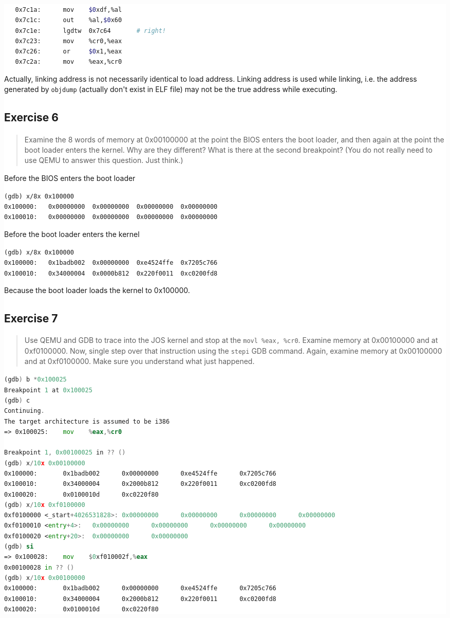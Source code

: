 ```bash
   0x7c1a:      mov    $0xdf,%al
   0x7c1c:      out    %al,$0x60
   0x7c1e:      lgdtw  0x7c64		# right!
   0x7c23:      mov    %cr0,%eax
   0x7c26:      or     $0x1,%eax
   0x7c2a:      mov    %eax,%cr0
```

Actually, linking address is not necessarily identical to load address. Linking address is used while linking, i.e. the address generated by `objdump` (actually don't exist in ELF file) may not be the true address while executing.

## Exercise 6

> Examine the 8 words of memory at 0x00100000 at the point the BIOS enters the boot loader, and then again at the point the boot loader enters the kernel. Why are they different? What is there at the second breakpoint? (You do not really need to use QEMU to answer this question. Just think.)

Before the BIOS enters the boot loader

```
(gdb) x/8x 0x100000
0x100000:	0x00000000	0x00000000	0x00000000	0x00000000
0x100010:	0x00000000	0x00000000	0x00000000	0x00000000
```

Before the boot loader enters the kernel

```
(gdb) x/8x 0x100000
0x100000:	0x1badb002	0x00000000	0xe4524ffe	0x7205c766
0x100010:	0x34000004	0x0000b812	0x220f0011	0xc0200fd8
```

Because the boot loader loads the kernel to 0x100000.

## Exercise 7

> Use QEMU and GDB to trace into the JOS kernel and stop at the `movl %eax, %cr0`. Examine memory at 0x00100000 and at 0xf0100000. Now, single step over that instruction using the `stepi` GDB command. Again, examine memory at 0x00100000 and at 0xf0100000. Make sure you understand what just happened.

```asm
(gdb) b *0x100025
Breakpoint 1 at 0x100025
(gdb) c
Continuing.
The target architecture is assumed to be i386
=> 0x100025:    mov    %eax,%cr0

Breakpoint 1, 0x00100025 in ?? ()
(gdb) x/10x 0x00100000
0x100000:       0x1badb002      0x00000000      0xe4524ffe      0x7205c766
0x100010:       0x34000004      0x2000b812      0x220f0011      0xc0200fd8
0x100020:       0x0100010d      0xc0220f80
(gdb) x/10x 0xf0100000
0xf0100000 <_start+4026531828>: 0x00000000      0x00000000      0x00000000      0x00000000
0xf0100010 <entry+4>:   0x00000000      0x00000000      0x00000000      0x00000000
0xf0100020 <entry+20>:  0x00000000      0x00000000
(gdb) si
=> 0x100028:    mov    $0xf010002f,%eax
0x00100028 in ?? ()
(gdb) x/10x 0x00100000
0x100000:       0x1badb002      0x00000000      0xe4524ffe      0x7205c766
0x100010:       0x34000004      0x2000b812      0x220f0011      0xc0200fd8
0x100020:       0x0100010d      0xc0220f80
```